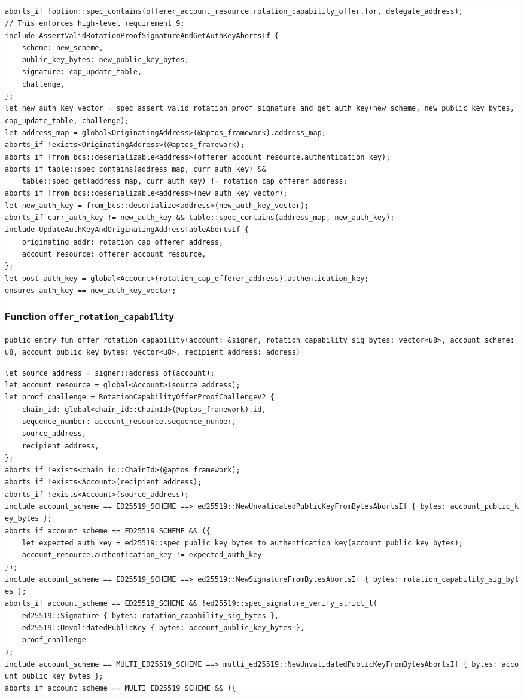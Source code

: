 ```move
aborts_if !option::spec_contains(offerer_account_resource.rotation_capability_offer.for, delegate_address);
// This enforces high-level requirement 9:
include AssertValidRotationProofSignatureAndGetAuthKeyAbortsIf {
    scheme: new_scheme,
    public_key_bytes: new_public_key_bytes,
    signature: cap_update_table,
    challenge,
};
let new_auth_key_vector = spec_assert_valid_rotation_proof_signature_and_get_auth_key(new_scheme, new_public_key_bytes, cap_update_table, challenge);
let address_map = global<OriginatingAddress>(@aptos_framework).address_map;
aborts_if !exists<OriginatingAddress>(@aptos_framework);
aborts_if !from_bcs::deserializable<address>(offerer_account_resource.authentication_key);
aborts_if table::spec_contains(address_map, curr_auth_key) &&
    table::spec_get(address_map, curr_auth_key) != rotation_cap_offerer_address;
aborts_if !from_bcs::deserializable<address>(new_auth_key_vector);
let new_auth_key = from_bcs::deserialize<address>(new_auth_key_vector);
aborts_if curr_auth_key != new_auth_key && table::spec_contains(address_map, new_auth_key);
include UpdateAuthKeyAndOriginatingAddressTableAbortsIf {
    originating_addr: rotation_cap_offerer_address,
    account_resource: offerer_account_resource,
};
let post auth_key = global<Account>(rotation_cap_offerer_address).authentication_key;
ensures auth_key == new_auth_key_vector;
```

<a id="@Specification_1_offer_rotation_capability"></a>

### Function `offer_rotation_capability`

```move
public entry fun offer_rotation_capability(account: &signer, rotation_capability_sig_bytes: vector<u8>, account_scheme: u8, account_public_key_bytes: vector<u8>, recipient_address: address)
```

```move
let source_address = signer::address_of(account);
let account_resource = global<Account>(source_address);
let proof_challenge = RotationCapabilityOfferProofChallengeV2 {
    chain_id: global<chain_id::ChainId>(@aptos_framework).id,
    sequence_number: account_resource.sequence_number,
    source_address,
    recipient_address,
};
aborts_if !exists<chain_id::ChainId>(@aptos_framework);
aborts_if !exists<Account>(recipient_address);
aborts_if !exists<Account>(source_address);
include account_scheme == ED25519_SCHEME ==> ed25519::NewUnvalidatedPublicKeyFromBytesAbortsIf { bytes: account_public_key_bytes };
aborts_if account_scheme == ED25519_SCHEME && ({
    let expected_auth_key = ed25519::spec_public_key_bytes_to_authentication_key(account_public_key_bytes);
    account_resource.authentication_key != expected_auth_key
});
include account_scheme == ED25519_SCHEME ==> ed25519::NewSignatureFromBytesAbortsIf { bytes: rotation_capability_sig_bytes };
aborts_if account_scheme == ED25519_SCHEME && !ed25519::spec_signature_verify_strict_t(
    ed25519::Signature { bytes: rotation_capability_sig_bytes },
    ed25519::UnvalidatedPublicKey { bytes: account_public_key_bytes },
    proof_challenge
);
include account_scheme == MULTI_ED25519_SCHEME ==> multi_ed25519::NewUnvalidatedPublicKeyFromBytesAbortsIf { bytes: account_public_key_bytes };
aborts_if account_scheme == MULTI_ED25519_SCHEME && ({
```